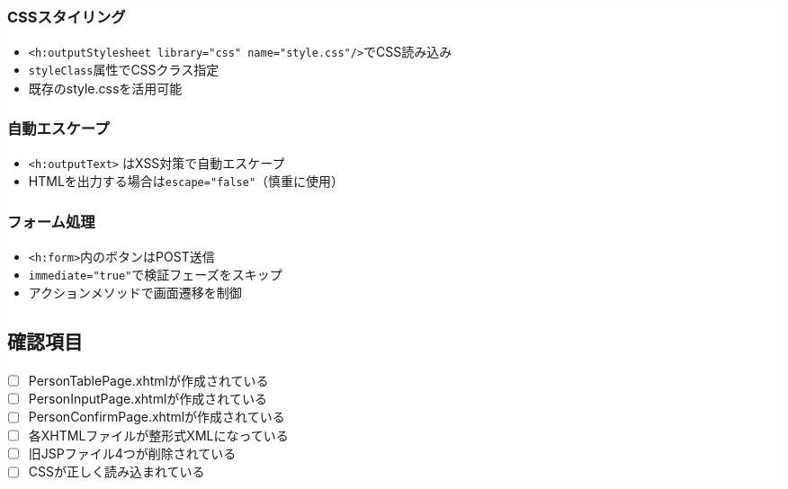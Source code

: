 ### CSSスタイリング
- `<h:outputStylesheet library="css" name="style.css"/>`でCSS読み込み
- `styleClass`属性でCSSクラス指定
- 既存のstyle.cssを活用可能

### 自動エスケープ
- `<h:outputText>` はXSS対策で自動エスケープ
- HTMLを出力する場合は`escape="false"`（慎重に使用）

### フォーム処理
- `<h:form>`内のボタンはPOST送信
- `immediate="true"`で検証フェーズをスキップ
- アクションメソッドで画面遷移を制御

## 確認項目

- [ ] PersonTablePage.xhtmlが作成されている
- [ ] PersonInputPage.xhtmlが作成されている
- [ ] PersonConfirmPage.xhtmlが作成されている
- [ ] 各XHTMLファイルが整形式XMLになっている
- [ ] 旧JSPファイル4つが削除されている
- [ ] CSSが正しく読み込まれている
